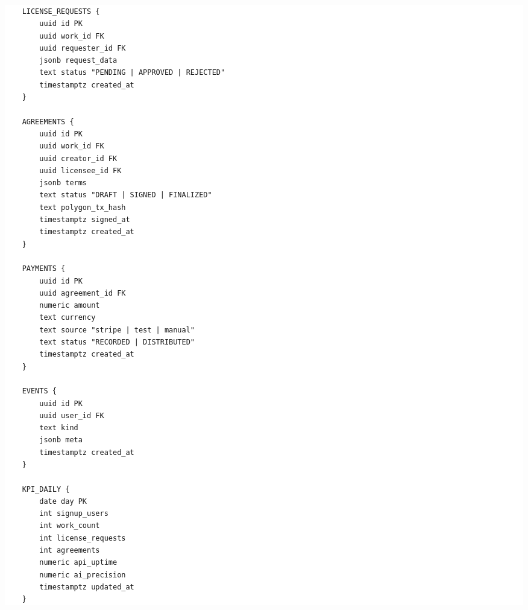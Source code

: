 ```mermaid
    LICENSE_REQUESTS {
        uuid id PK
        uuid work_id FK
        uuid requester_id FK
        jsonb request_data
        text status "PENDING | APPROVED | REJECTED"
        timestamptz created_at
    }

    AGREEMENTS {
        uuid id PK
        uuid work_id FK
        uuid creator_id FK
        uuid licensee_id FK
        jsonb terms
        text status "DRAFT | SIGNED | FINALIZED"
        text polygon_tx_hash
        timestamptz signed_at
        timestamptz created_at
    }

    PAYMENTS {
        uuid id PK
        uuid agreement_id FK
        numeric amount
        text currency
        text source "stripe | test | manual"
        text status "RECORDED | DISTRIBUTED"
        timestamptz created_at
    }

    EVENTS {
        uuid id PK
        uuid user_id FK
        text kind
        jsonb meta
        timestamptz created_at
    }

    KPI_DAILY {
        date day PK
        int signup_users
        int work_count
        int license_requests
        int agreements
        numeric api_uptime
        numeric ai_precision
        timestamptz updated_at
    }
```
